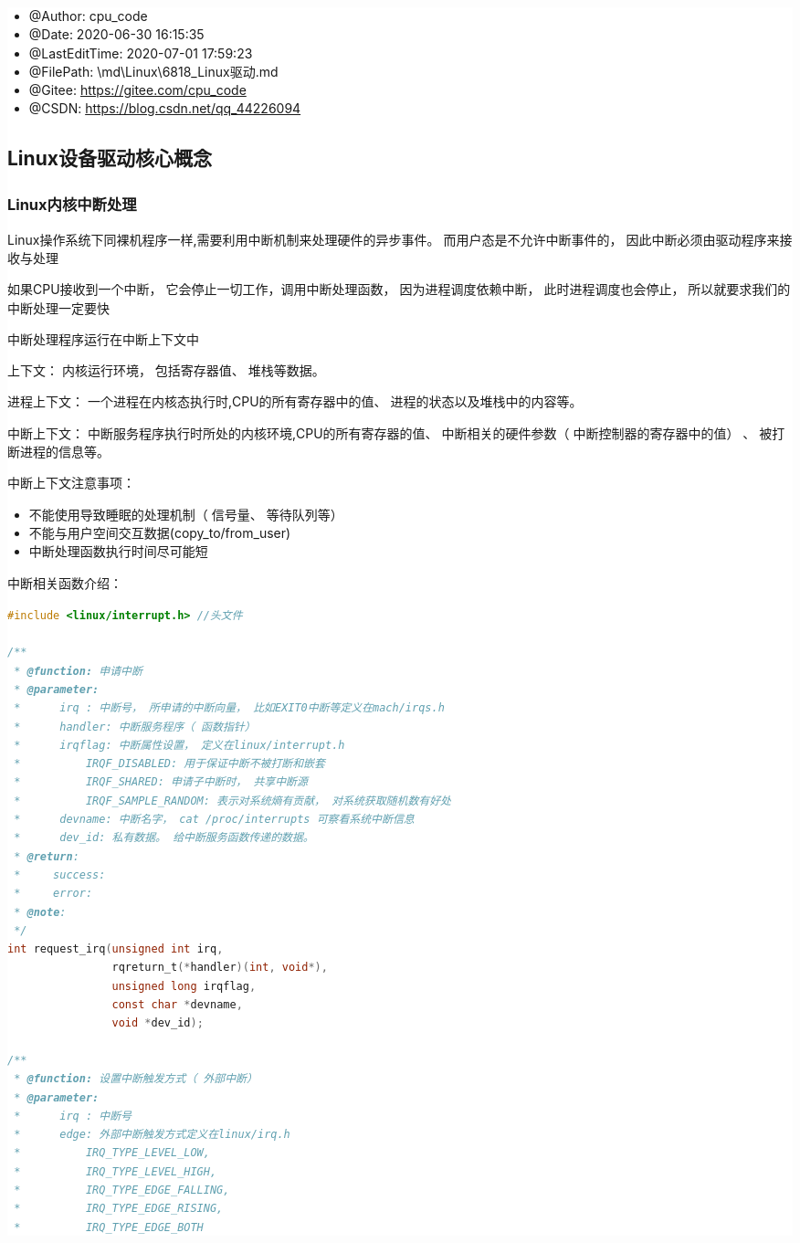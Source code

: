  
 * @Author: cpu_code
 * @Date: 2020-06-30 16:15:35
 * @LastEditTime: 2020-07-01 17:59:23
 * @FilePath: \md\Linux\6818_Linux驱动.md
 * @Gitee: https://gitee.com/cpu_code
 * @CSDN: https://blog.csdn.net/qq_44226094



## Linux设备驱动核心概念

### Linux内核中断处理

Linux操作系统下同裸机程序一样,需要利用中断机制来处理硬件的异步事件。 而用户态是不允许中断事件的， 因此中断必须由驱动程序来接收与处理  

如果CPU接收到一个中断， 它会停止一切工作，调用中断处理函数， 因为进程调度依赖中断， 此时进程调度也会停止， 所以就要求我们的中断处理一定要快  

中断处理程序运行在中断上下文中  

上下文： 内核运行环境， 包括寄存器值、 堆栈等数据。

进程上下文： 一个进程在内核态执行时,CPU的所有寄存器中的值、 进程的状态以及堆栈中的内容等。

中断上下文： 中断服务程序执行时所处的内核环境,CPU的所有寄存器的值、 中断相关的硬件参数（ 中断控制器的寄存器中的值） 、 被打断进程的信息等。  

中断上下文注意事项：  

*   不能使用导致睡眠的处理机制（ 信号量、 等待队列等）
*   不能与用户空间交互数据(copy_to/from_user)
*   中断处理函数执行时间尽可能短  

中断相关函数介绍：  

```c
#include <linux/interrupt.h> //头文件

/**
 * @function: 申请中断
 * @parameter: 
 *		irq : 中断号， 所申请的中断向量， 比如EXIT0中断等定义在mach/irqs.h
 *		handler: 中断服务程序（ 函数指针）
 *		irqflag: 中断属性设置， 定义在linux/interrupt.h
 *			IRQF_DISABLED: 用于保证中断不被打断和嵌套
 *			IRQF_SHARED: 申请子中断时， 共享中断源
 *			IRQF_SAMPLE_RANDOM: 表示对系统熵有贡献， 对系统获取随机数有好处
 *		devname: 中断名字， cat /proc/interrupts 可察看系统中断信息
 *		dev_id: 私有数据。 给中断服务函数传递的数据。
 * @return: 
 *     success: 
 *     error: 
 * @note: 
 */
int request_irq(unsigned int irq, 
                rqreturn_t(*handler)(int, void*), 
                unsigned long irqflag, 
                const char *devname,
                void *dev_id);

/**
 * @function: 设置中断触发方式（ 外部中断）
 * @parameter: 
 *		irq : 中断号
 *		edge: 外部中断触发方式定义在linux/irq.h
 *			IRQ_TYPE_LEVEL_LOW,
 *			IRQ_TYPE_LEVEL_HIGH,
 *			IRQ_TYPE_EDGE_FALLING,
 *			IRQ_TYPE_EDGE_RISING,
 *			IRQ_TYPE_EDGE_BOTH
```
